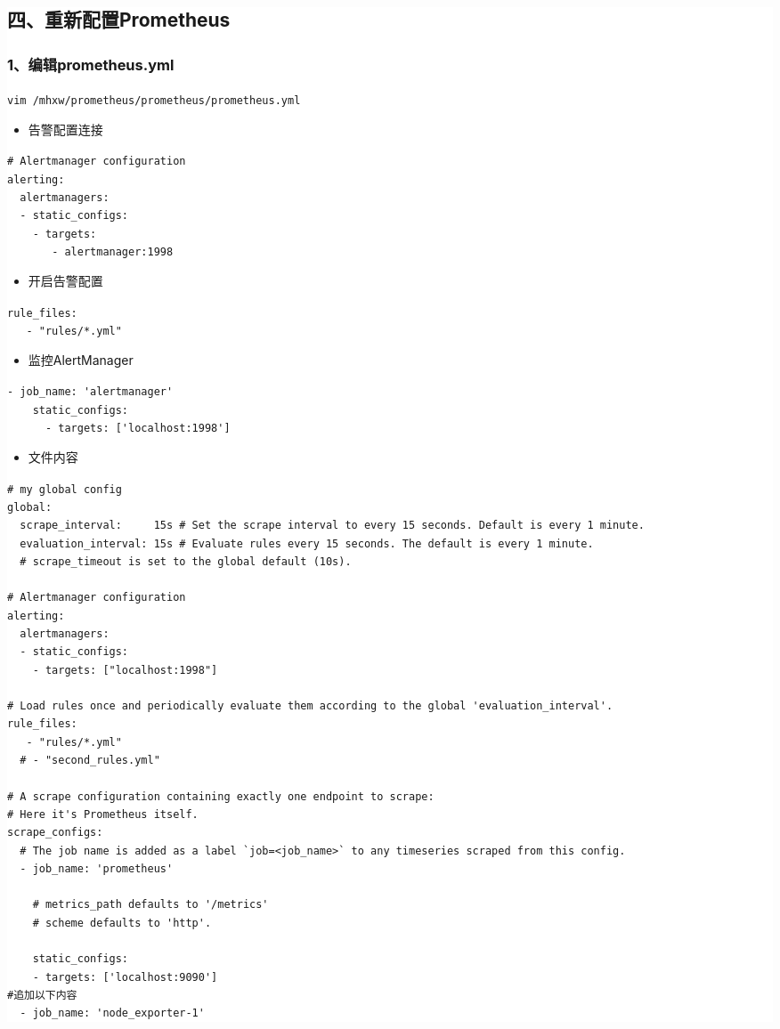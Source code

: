 ## 四、重新配置Prometheus

### 1、编辑prometheus.yml

```shell
vim /mhxw/prometheus/prometheus/prometheus.yml
```

- 告警配置连接

```shell
# Alertmanager configuration
alerting:
  alertmanagers:
  - static_configs:
    - targets:
       - alertmanager:1998
```

- 开启告警配置

```shell
rule_files:
   - "rules/*.yml"
```

- 监控AlertManager

```shell
- job_name: 'alertmanager'
    static_configs:
      - targets: ['localhost:1998']
```

- 文件内容

```shell
# my global config
global:
  scrape_interval:     15s # Set the scrape interval to every 15 seconds. Default is every 1 minute.
  evaluation_interval: 15s # Evaluate rules every 15 seconds. The default is every 1 minute.
  # scrape_timeout is set to the global default (10s).

# Alertmanager configuration
alerting:
  alertmanagers:
  - static_configs:
    - targets: ["localhost:1998"]

# Load rules once and periodically evaluate them according to the global 'evaluation_interval'.
rule_files:
   - "rules/*.yml"
  # - "second_rules.yml"

# A scrape configuration containing exactly one endpoint to scrape:
# Here it's Prometheus itself.
scrape_configs:
  # The job name is added as a label `job=<job_name>` to any timeseries scraped from this config.
  - job_name: 'prometheus'

    # metrics_path defaults to '/metrics'
    # scheme defaults to 'http'.

    static_configs:
    - targets: ['localhost:9090']
#追加以下内容
  - job_name: 'node_exporter-1'
```